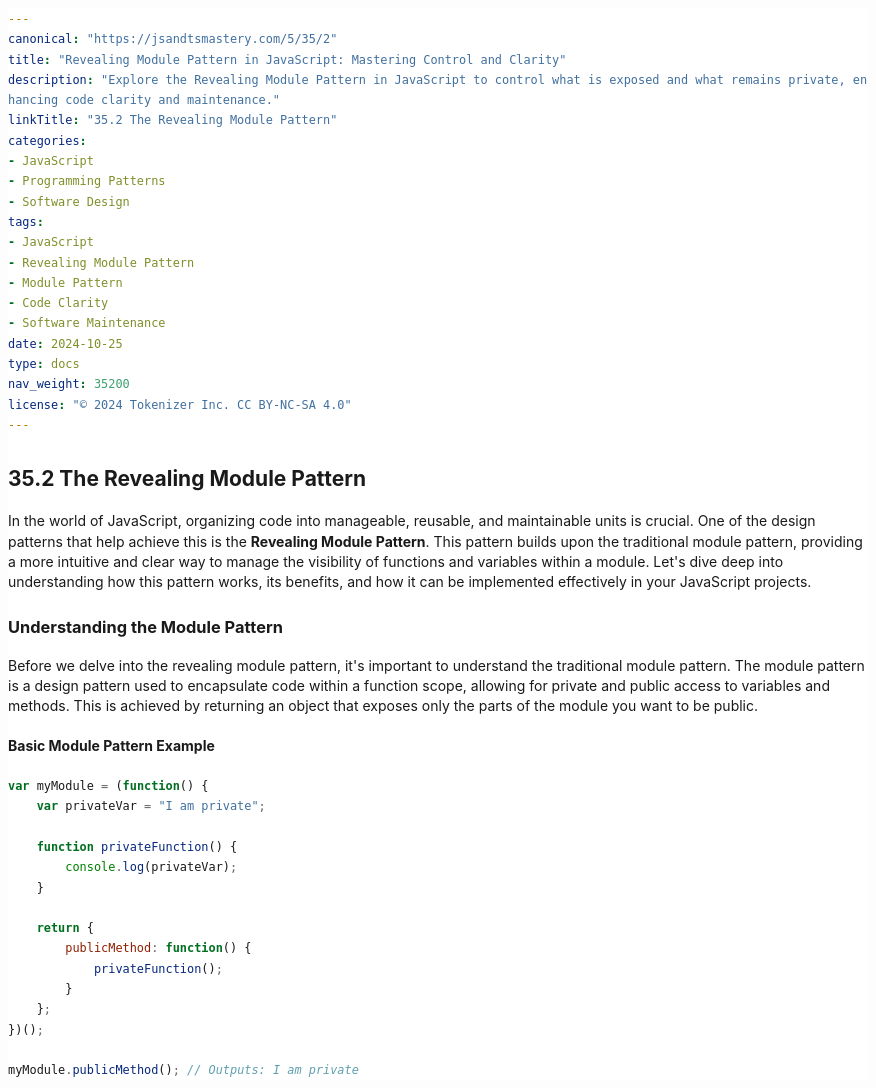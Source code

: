 ```yaml
---
canonical: "https://jsandtsmastery.com/5/35/2"
title: "Revealing Module Pattern in JavaScript: Mastering Control and Clarity"
description: "Explore the Revealing Module Pattern in JavaScript to control what is exposed and what remains private, enhancing code clarity and maintenance."
linkTitle: "35.2 The Revealing Module Pattern"
categories:
- JavaScript
- Programming Patterns
- Software Design
tags:
- JavaScript
- Revealing Module Pattern
- Module Pattern
- Code Clarity
- Software Maintenance
date: 2024-10-25
type: docs
nav_weight: 35200
license: "© 2024 Tokenizer Inc. CC BY-NC-SA 4.0"
---
```


## 35.2 The Revealing Module Pattern

In the world of JavaScript, organizing code into manageable, reusable, and maintainable units is crucial. One of the design patterns that help achieve this is the **Revealing Module Pattern**. This pattern builds upon the traditional module pattern, providing a more intuitive and clear way to manage the visibility of functions and variables within a module. Let's dive deep into understanding how this pattern works, its benefits, and how it can be implemented effectively in your JavaScript projects.

### Understanding the Module Pattern

Before we delve into the revealing module pattern, it's important to understand the traditional module pattern. The module pattern is a design pattern used to encapsulate code within a function scope, allowing for private and public access to variables and methods. This is achieved by returning an object that exposes only the parts of the module you want to be public.

#### Basic Module Pattern Example

```javascript
var myModule = (function() {
    var privateVar = "I am private";

    function privateFunction() {
        console.log(privateVar);
    }

    return {
        publicMethod: function() {
            privateFunction();
        }
    };
})();

myModule.publicMethod(); // Outputs: I am private
```
